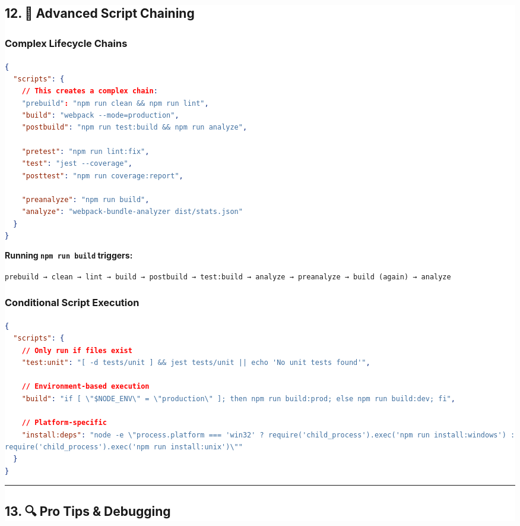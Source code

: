 ## 12. 🎪 Advanced Script Chaining

### Complex Lifecycle Chains

```json
{
  "scripts": {
    // This creates a complex chain:
    "prebuild": "npm run clean && npm run lint",
    "build": "webpack --mode=production",
    "postbuild": "npm run test:build && npm run analyze",

    "pretest": "npm run lint:fix",
    "test": "jest --coverage",
    "posttest": "npm run coverage:report",

    "preanalyze": "npm run build",
    "analyze": "webpack-bundle-analyzer dist/stats.json"
  }
}
```

**Running `npm run build` triggers:**

```
prebuild → clean → lint → build → postbuild → test:build → analyze → preanalyze → build (again) → analyze
```

### Conditional Script Execution

```json
{
  "scripts": {
    // Only run if files exist
    "test:unit": "[ -d tests/unit ] && jest tests/unit || echo 'No unit tests found'",

    // Environment-based execution
    "build": "if [ \"$NODE_ENV\" = \"production\" ]; then npm run build:prod; else npm run build:dev; fi",

    // Platform-specific
    "install:deps": "node -e \"process.platform === 'win32' ? require('child_process').exec('npm run install:windows') : require('child_process').exec('npm run install:unix')\""
  }
}
```

---

## 13. 🔍 Pro Tips & Debugging
